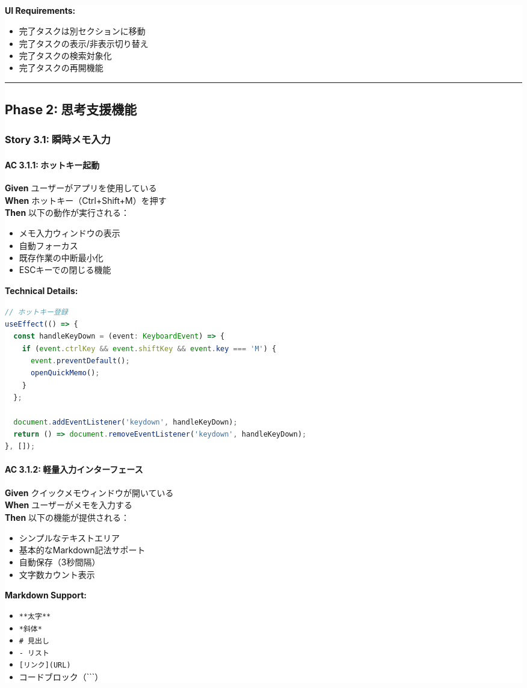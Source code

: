 **UI Requirements:**
- 完了タスクは別セクションに移動
- 完了タスクの表示/非表示切り替え
- 完了タスクの検索対象化
- 完了タスクの再開機能

---

## Phase 2: 思考支援機能

### Story 3.1: 瞬時メモ入力

#### AC 3.1.1: ホットキー起動
**Given** ユーザーがアプリを使用している  
**When** ホットキー（Ctrl+Shift+M）を押す  
**Then** 以下の動作が実行される：
- メモ入力ウィンドウの表示
- 自動フォーカス
- 既存作業の中断最小化
- ESCキーでの閉じる機能

**Technical Details:**
```typescript
// ホットキー登録
useEffect(() => {
  const handleKeyDown = (event: KeyboardEvent) => {
    if (event.ctrlKey && event.shiftKey && event.key === 'M') {
      event.preventDefault();
      openQuickMemo();
    }
  };
  
  document.addEventListener('keydown', handleKeyDown);
  return () => document.removeEventListener('keydown', handleKeyDown);
}, []);
```

#### AC 3.1.2: 軽量入力インターフェース
**Given** クイックメモウィンドウが開いている  
**When** ユーザーがメモを入力する  
**Then** 以下の機能が提供される：
- シンプルなテキストエリア
- 基本的なMarkdown記法サポート
- 自動保存（3秒間隔）
- 文字数カウント表示

**Markdown Support:**
- `**太字**`
- `*斜体*`
- `# 見出し`
- `- リスト`
- `[リンク](URL)`
- コードブロック（```）
